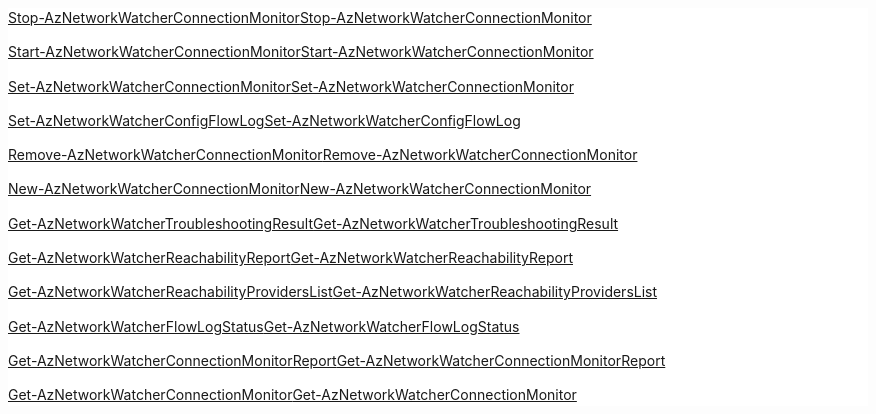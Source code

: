 [<span data-ttu-id="b469a-148">Stop-AzNetworkWatcherConnectionMonitor</span><span class="sxs-lookup"><span data-stu-id="b469a-148">Stop-AzNetworkWatcherConnectionMonitor</span></span>](./Stop-AzNetworkWatcherConnectionMonitor.md)

[<span data-ttu-id="b469a-149">Start-AzNetworkWatcherConnectionMonitor</span><span class="sxs-lookup"><span data-stu-id="b469a-149">Start-AzNetworkWatcherConnectionMonitor</span></span>](./Start-AzNetworkWatcherConnectionMonitor.md)

[<span data-ttu-id="b469a-150">Set-AzNetworkWatcherConnectionMonitor</span><span class="sxs-lookup"><span data-stu-id="b469a-150">Set-AzNetworkWatcherConnectionMonitor</span></span>](./Set-AzNetworkWatcherConnectionMonitor.md)

[<span data-ttu-id="b469a-151">Set-AzNetworkWatcherConfigFlowLog</span><span class="sxs-lookup"><span data-stu-id="b469a-151">Set-AzNetworkWatcherConfigFlowLog</span></span>](./Set-AzNetworkWatcherConfigFlowLog.md)

[<span data-ttu-id="b469a-152">Remove-AzNetworkWatcherConnectionMonitor</span><span class="sxs-lookup"><span data-stu-id="b469a-152">Remove-AzNetworkWatcherConnectionMonitor</span></span>](./Remove-AzNetworkWatcherConnectionMonitor.md)

[<span data-ttu-id="b469a-153">New-AzNetworkWatcherConnectionMonitor</span><span class="sxs-lookup"><span data-stu-id="b469a-153">New-AzNetworkWatcherConnectionMonitor</span></span>](./New-AzNetworkWatcherConnectionMonitor.md)

[<span data-ttu-id="b469a-154">Get-AzNetworkWatcherTroubleshootingResult</span><span class="sxs-lookup"><span data-stu-id="b469a-154">Get-AzNetworkWatcherTroubleshootingResult</span></span>](./Get-AzNetworkWatcherTroubleshootingResult.md)

[<span data-ttu-id="b469a-155">Get-AzNetworkWatcherReachabilityReport</span><span class="sxs-lookup"><span data-stu-id="b469a-155">Get-AzNetworkWatcherReachabilityReport</span></span>](./Get-AzNetworkWatcherReachabilityReport.md)

[<span data-ttu-id="b469a-156">Get-AzNetworkWatcherReachabilityProvidersList</span><span class="sxs-lookup"><span data-stu-id="b469a-156">Get-AzNetworkWatcherReachabilityProvidersList</span></span>](./Get-AzNetworkWatcherReachabilityProvidersList.md)

[<span data-ttu-id="b469a-157">Get-AzNetworkWatcherFlowLogStatus</span><span class="sxs-lookup"><span data-stu-id="b469a-157">Get-AzNetworkWatcherFlowLogStatus</span></span>](./Get-AzNetworkWatcherFlowLogStatus.md)

[<span data-ttu-id="b469a-158">Get-AzNetworkWatcherConnectionMonitorReport</span><span class="sxs-lookup"><span data-stu-id="b469a-158">Get-AzNetworkWatcherConnectionMonitorReport</span></span>](./Get-AzNetworkWatcherConnectionMonitorReport)

[<span data-ttu-id="b469a-159">Get-AzNetworkWatcherConnectionMonitor</span><span class="sxs-lookup"><span data-stu-id="b469a-159">Get-AzNetworkWatcherConnectionMonitor</span></span>](./Get-AzNetworkWatcherConnectionMonitor)
